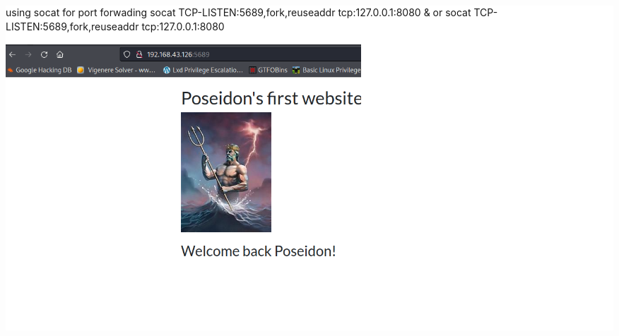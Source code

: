using socat for port forwading
socat TCP-LISTEN:5689,fork,reuseaddr tcp:127.0.0.1:8080 &
or
socat TCP-LISTEN:5689,fork,reuseaddr tcp:127.0.0.1:8080

<img src="symfonos4/media/image20.png" style="width:5.24167in;height:4.16667in" />
